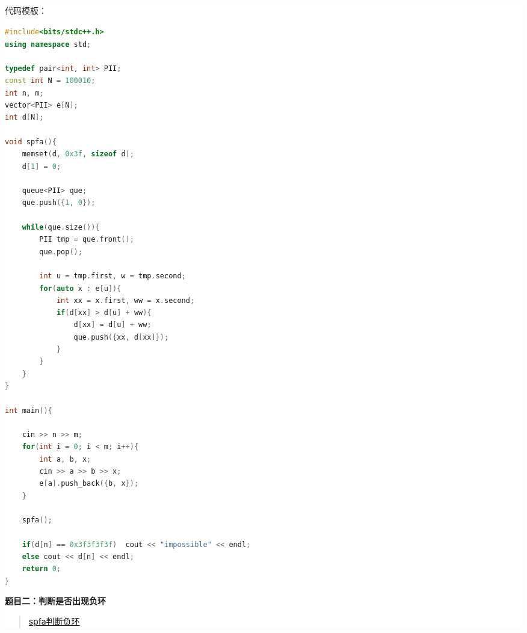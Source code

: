 代码模板：
```c++
#include<bits/stdc++.h>
using namespace std;

typedef pair<int, int> PII;
const int N = 100010;
int n, m;
vector<PII> e[N];
int d[N];

void spfa(){
    memset(d, 0x3f, sizeof d);
    d[1] = 0;

    queue<PII> que;
    que.push({1, 0});

    while(que.size()){
        PII tmp = que.front();
        que.pop();

        int u = tmp.first, w = tmp.second;
        for(auto x : e[u]){
            int xx = x.first, ww = x.second;
            if(d[xx] > d[u] + ww){
                d[xx] = d[u] + ww;
                que.push({xx, d[xx]});
            }
        }
    }
}

int main(){

    cin >> n >> m;
    for(int i = 0; i < m; i++){
        int a, b, x;
        cin >> a >> b >> x;
        e[a].push_back({b, x});
    }

    spfa();
    
    if(d[n] == 0x3f3f3f3f)  cout << "impossible" << endl;
    else cout << d[n] << endl;
    return 0;
}
```


**题目二：判断是否出现负环**
>[spfa判断负环](https://www.acwing.com/problem/content/854/)
